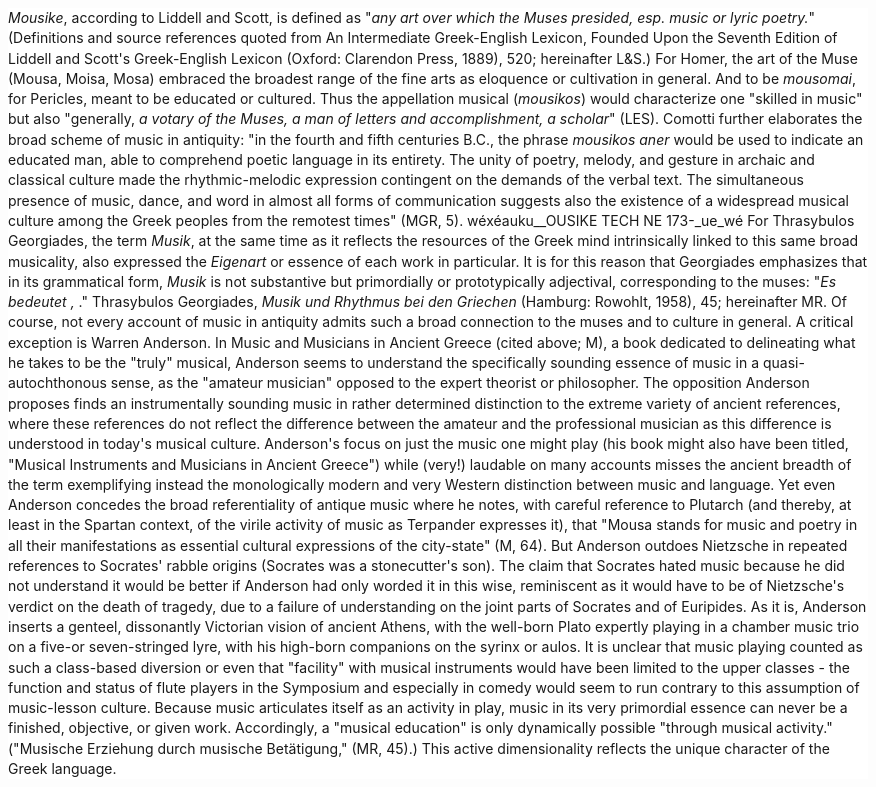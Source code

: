 _Mousike_, according to Liddell and Scott, is defined as "_any art over which the Muses presided, esp. music or lyric poetry._" (Definitions and source references quoted from An Intermediate Greek-English Lexicon, Founded Upon the Seventh Edition of Liddell and Scott's Greek-English Lexicon (Oxford: Clarendon Press, 1889), 520; hereinafter L&S.) For Homer, the art of the Muse (Mousa, Moisa, Mosa) embraced the broadest range of the fine arts as eloquence or cultivation in general. And to be _mousomai_, for Pericles, meant to be educated or cultured. Thus the appellation musical (_mousikos_) would characterize one "skilled in music" but also "generally, _a votary of the Muses, a man of letters and accomplishment, a scholar_" (LES). Comotti further elaborates the broad scheme of music in antiquity: "in the fourth and fifth centuries B.C., the phrase _mousikos aner_ would be used to indicate an educated man, able to comprehend poetic language in its entirety. The unity of poetry, melody, and gesture in archaic and classical culture made the rhythmic-melodic expression contingent on the demands of the verbal text. The simultaneous presence of music, dance, and word in almost all forms of communication suggests also the existence of a widespread musical culture among the Greek peoples from the remotest times" (MGR, 5).
wéxéauku__OUSIKE TECH NE 173-_ue_wé
For Thrasybulos Georgiades, the term _Musik_, at the same time as it reflects the resources of the Greek mind intrinsically linked to this same broad musicality, also expressed the _Eigenart_ or essence of each work in particular. It is for this reason that Georgiades emphasizes that in its grammatical form, _Musik_ is not substantive but primordially or prototypically adjectival, corresponding to the muses: "_Es bedeutet <musisch>, <auf die Musen bezogen>_." Thrasybulos Georgiades, _Musik und Rhythmus bei den Griechen_ (Hamburg: Rowohlt, 1958), 45; hereinafter MR. Of course, not every account of music in antiquity admits such a broad connection to the muses and to culture in general. A critical exception is Warren Anderson. In Music and Musicians in Ancient Greece (cited above; M), a book dedicated to delineating what he takes to be the "truly" musical, Anderson seems to understand the specifically sounding essence of music in a quasi-autochthonous sense, as the "amateur musician" opposed to the expert theorist or philosopher. The opposition Anderson proposes finds an instrumentally sounding music in rather determined distinction to the extreme variety of ancient references, where these references do not reflect the difference between the amateur and the professional musician as this difference is understood in today's musical culture. Anderson's focus on just the music one might play (his book might also have been titled, "Musical Instruments and Musicians in Ancient Greece") while (very!) laudable on many accounts misses the ancient breadth of the term exemplifying instead the monologically modern and very Western distinction between music and language. Yet even Anderson concedes the broad referentiality of antique music where he notes, with careful reference to Plutarch (and thereby, at least in the Spartan context, of the virile activity of music as Terpander expresses it), that "Mousa stands for music and poetry in all their manifestations as essential cultural expressions of the city-state" (M, 64). But Anderson outdoes Nietzsche in repeated references to Socrates' rabble origins (Socrates was a stonecutter's son). The claim that Socrates hated music because he did not understand it would be better if Anderson had only worded it in this wise, reminiscent as it would have to be of Nietzsche's verdict on the death of tragedy, due to a failure of understanding on the joint parts of Socrates and of Euripides. As it is, Anderson inserts a genteel, dissonantly Victorian vision of ancient Athens, with the well-born Plato expertly playing in a chamber music trio on a five-or seven-stringed lyre, with his high-born companions on the syrinx or aulos. It is unclear that music playing counted as such a class-based diversion or even that "facility" with musical instruments would have been limited to the upper classes - the function and status of flute players in the Symposium and especially in comedy would seem to run contrary to this assumption of music-lesson culture. Because music articulates itself as an activity in play, music in its very primordial essence can never be a finished, objective, or given work. Accordingly, a "musical education" is only dynamically possible "through musical activity." ("Musische Erziehung durch musische Betätigung," (MR, 45).) This active dimensionality reflects the unique character of the Greek language.
